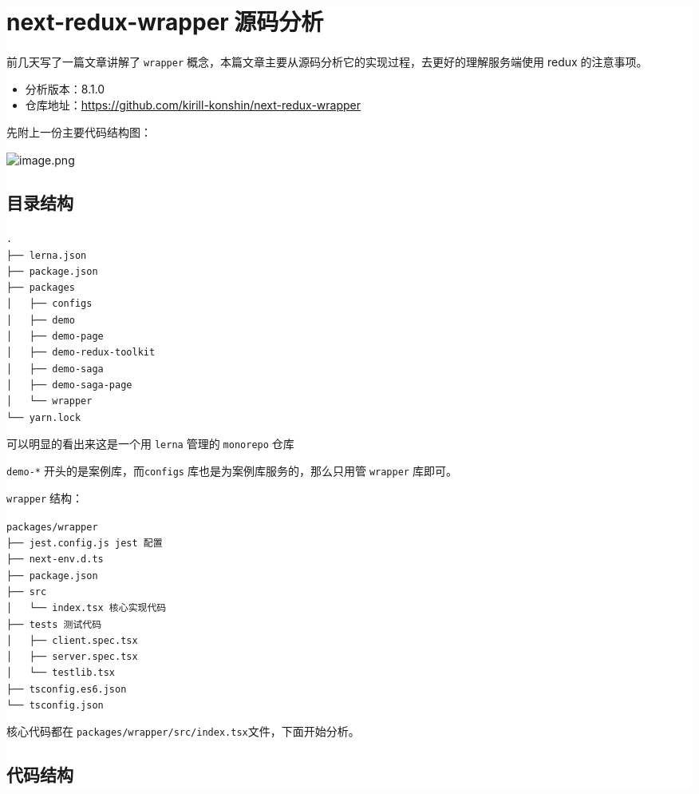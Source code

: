 # next-redux-wrapper 源码分析

前几天写了一篇文章讲解了 `wrapper` 概念，本篇文章主要从源码分析它的实现过程，去更好的理解服务端使用 redux 的注意事项。

- 分析版本：8.1.0
- 仓库地址：https://github.com/kirill-konshin/next-redux-wrapper

先附上一份主要代码结构图：


![image.png](https://p1-juejin.byteimg.com/tos-cn-i-k3u1fbpfcp/06efc766e9be459685e1d920b6036f9a~tplv-k3u1fbpfcp-watermark.image?)


## 目录结构

```tree
.
├── lerna.json
├── package.json
├── packages
│   ├── configs
│   ├── demo
│   ├── demo-page
│   ├── demo-redux-toolkit
│   ├── demo-saga
│   ├── demo-saga-page
│   └── wrapper
└── yarn.lock
```

可以明显的看出来这是一个用 `lerna` 管理的 `monorepo` 仓库

`demo-*` 开头的是案例库，而`configs` 库也是为案例库服务的，那么只用管 `wrapper` 库即可。

`wrapper` 结构：

```tree
packages/wrapper
├── jest.config.js jest 配置
├── next-env.d.ts
├── package.json
├── src
│   └── index.tsx 核心实现代码
├── tests 测试代码
│   ├── client.spec.tsx
│   ├── server.spec.tsx
│   └── testlib.tsx
├── tsconfig.es6.json
└── tsconfig.json
```

核心代码都在 `packages/wrapper/src/index.tsx`文件，下面开始分析。

## 代码结构

